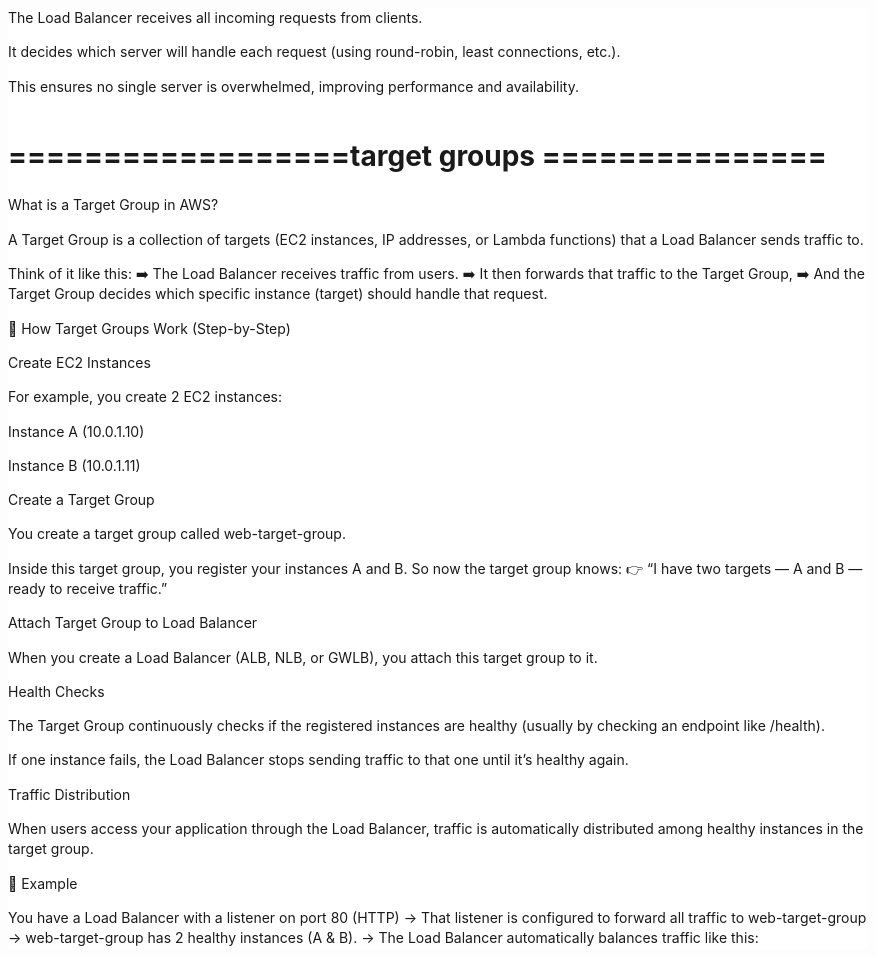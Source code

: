 The Load Balancer receives all incoming requests from clients.

It decides which server will handle each request (using round-robin, least connections, etc.).

This ensures no single server is overwhelmed, improving performance and availability.

# ==================target groups ===============
What is a Target Group in AWS?

A Target Group is a collection of targets (EC2 instances, IP addresses, or Lambda functions) that a Load Balancer sends traffic to.

Think of it like this:
➡️ The Load Balancer receives traffic from users.
➡️ It then forwards that traffic to the Target Group,
➡️ And the Target Group decides which specific instance (target) should handle that request.

🔹 How Target Groups Work (Step-by-Step)

Create EC2 Instances

For example, you create 2 EC2 instances:

Instance A (10.0.1.10)

Instance B (10.0.1.11)

Create a Target Group

You create a target group called web-target-group.

Inside this target group, you register your instances A and B.
So now the target group knows:
👉 “I have two targets — A and B — ready to receive traffic.”

Attach Target Group to Load Balancer

When you create a Load Balancer (ALB, NLB, or GWLB),
you attach this target group to it.

Health Checks

The Target Group continuously checks if the registered instances are healthy (usually by checking an endpoint like /health).

If one instance fails, the Load Balancer stops sending traffic to that one until it’s healthy again.

Traffic Distribution

When users access your application through the Load Balancer,
traffic is automatically distributed among healthy instances in the target group.

🔹 Example

You have a Load Balancer with a listener on port 80 (HTTP)
→ That listener is configured to forward all traffic to web-target-group
→ web-target-group has 2 healthy instances (A & B).
→ The Load Balancer automatically balances traffic like this:
